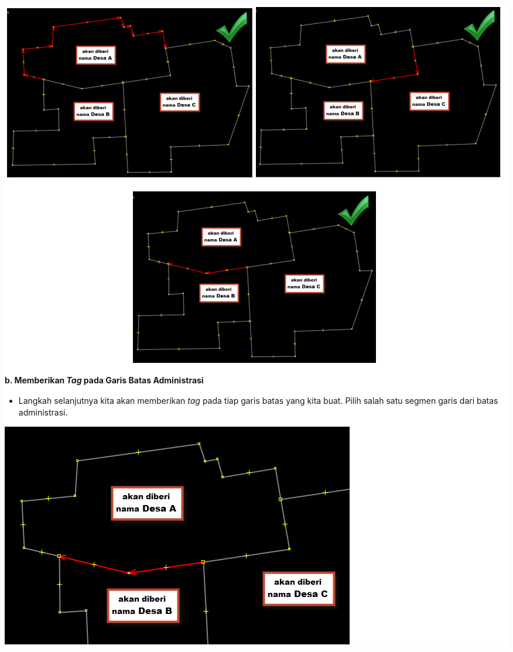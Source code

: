 ![Split way pada garis administrasi](../images/0915_splitwaydesa.png "Split way pada garis administrasi")

**b. Memberikan _Tag_ pada Garis Batas Administrasi**

*   Langkah selanjutnya kita akan memberikan _tag_ pada tiap garis batas yang kita buat. Pilih salah satu segmen garis dari batas administrasi.

![Pemilihan garis pada batas administrasi](../images/0916_pemilihangarisbatas.png "Pemilihan garis pada batas administrasi")
